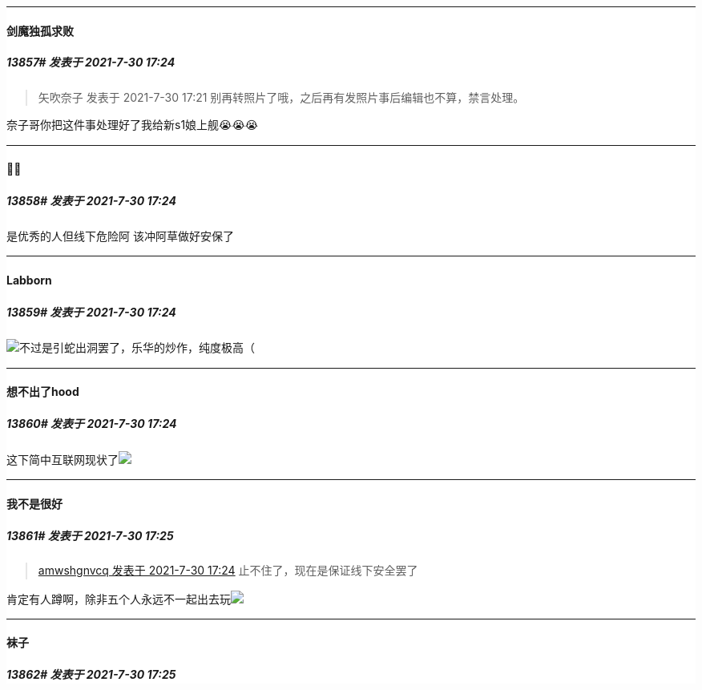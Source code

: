 
*****

####  剑魔独孤求败  
##### 13857#       发表于 2021-7-30 17:24


<blockquote>矢吹奈子 发表于 2021-7-30 17:21
别再转照片了哦，之后再有发照片事后编辑也不算，禁言处理。</blockquote>
奈子哥你把这件事处理好了我给新s1娘上舰😭😭😭


*****

####  🐳❕  
##### 13858#       发表于 2021-7-30 17:24


是优秀的人但线下危险阿 该冲阿草做好安保了


*****

####  Labborn  
##### 13859#       发表于 2021-7-30 17:24


<img src="https://static.saraba1st.com/image/smiley/face2017/037.png" referrerpolicy="no-referrer">不过是引蛇出洞罢了，乐华的炒作，纯度极高（


*****

####  想不出了hood  
##### 13860#       发表于 2021-7-30 17:24


这下简中互联网现状了<img src="https://static.saraba1st.com/image/smiley/face2017/067.png" referrerpolicy="no-referrer">




*****

####  我不是很好  
##### 13861#       发表于 2021-7-30 17:25


<blockquote><a href="httphttps://bbs.saraba1st.com/2b/forum.php?mod=redirect&amp;goto=findpost&amp;pid=52167486&amp;ptid=2016936" target="_blank">amwshgnvcq 发表于 2021-7-30 17:24</a>
止不住了，现在是保证线下安全罢了</blockquote>
肯定有人蹲啊，除非五个人永远不一起出去玩<img src="https://static.saraba1st.com/image/smiley/face2017/001.png" referrerpolicy="no-referrer">


*****

####  袜子  
##### 13862#       发表于 2021-7-30 17:25
